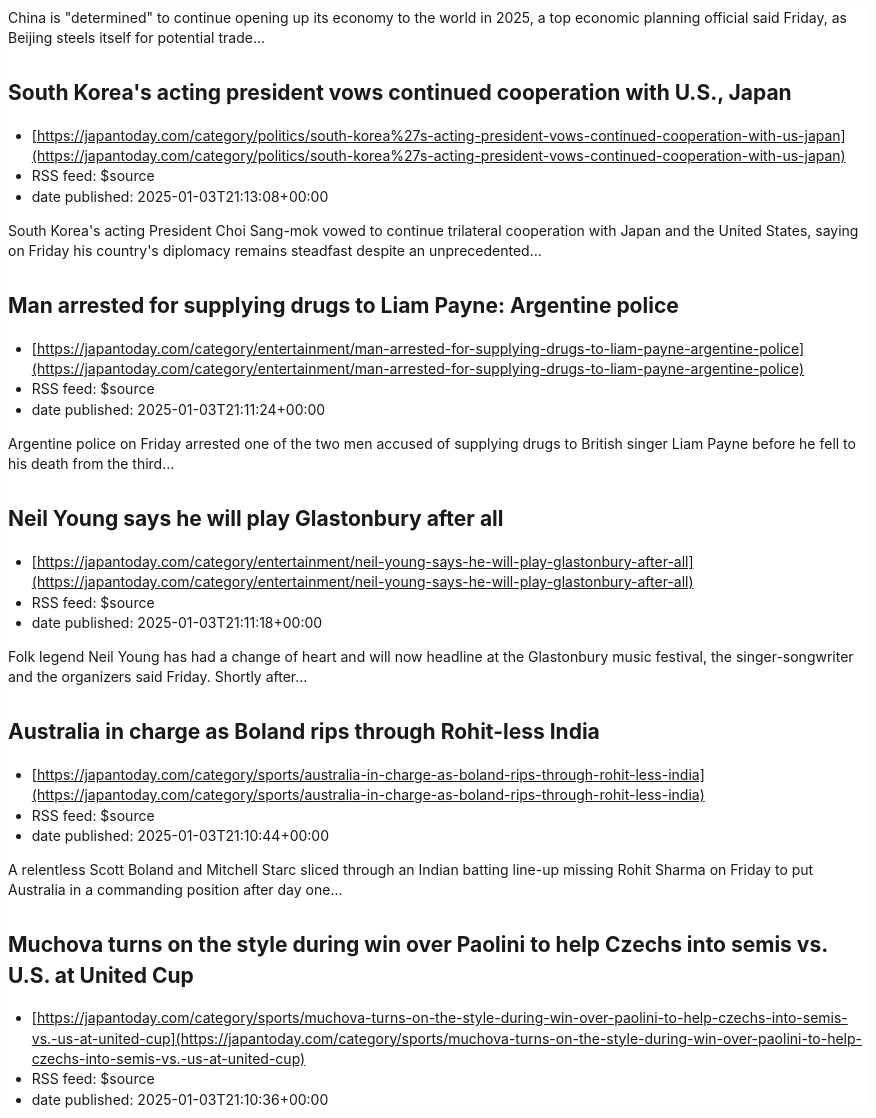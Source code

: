 China is &quot;determined&quot; to continue opening up its economy to the world in 2025, a top economic planning official said Friday, as Beijing steels itself for potential trade…

## South Korea's acting president vows continued cooperation with U.S., Japan
 - [https://japantoday.com/category/politics/south-korea%27s-acting-president-vows-continued-cooperation-with-us-japan](https://japantoday.com/category/politics/south-korea%27s-acting-president-vows-continued-cooperation-with-us-japan)
 - RSS feed: $source
 - date published: 2025-01-03T21:13:08+00:00

South Korea's acting President Choi Sang-mok vowed to continue trilateral cooperation with Japan and the United States, saying on Friday his country's diplomacy remains steadfast despite an unprecedented…

## Man arrested for supplying drugs to Liam Payne: Argentine police
 - [https://japantoday.com/category/entertainment/man-arrested-for-supplying-drugs-to-liam-payne-argentine-police](https://japantoday.com/category/entertainment/man-arrested-for-supplying-drugs-to-liam-payne-argentine-police)
 - RSS feed: $source
 - date published: 2025-01-03T21:11:24+00:00

Argentine police on Friday arrested one of the two men accused of supplying drugs to British singer Liam Payne before he fell to his death from the third…

## Neil Young says he will play Glastonbury after all
 - [https://japantoday.com/category/entertainment/neil-young-says-he-will-play-glastonbury-after-all](https://japantoday.com/category/entertainment/neil-young-says-he-will-play-glastonbury-after-all)
 - RSS feed: $source
 - date published: 2025-01-03T21:11:18+00:00

Folk legend Neil Young has had a change of heart and will now headline at the Glastonbury music festival, the singer-songwriter and the organizers said Friday.
Shortly after…

## Australia in charge as Boland rips through Rohit-less India
 - [https://japantoday.com/category/sports/australia-in-charge-as-boland-rips-through-rohit-less-india](https://japantoday.com/category/sports/australia-in-charge-as-boland-rips-through-rohit-less-india)
 - RSS feed: $source
 - date published: 2025-01-03T21:10:44+00:00

A relentless Scott Boland and Mitchell Starc sliced through an Indian batting line-up missing Rohit Sharma on Friday to put Australia in a commanding position after day one…

## Muchova turns on the style during win over Paolini to help Czechs into semis vs. U.S. at United Cup
 - [https://japantoday.com/category/sports/muchova-turns-on-the-style-during-win-over-paolini-to-help-czechs-into-semis-vs.-us-at-united-cup](https://japantoday.com/category/sports/muchova-turns-on-the-style-during-win-over-paolini-to-help-czechs-into-semis-vs.-us-at-united-cup)
 - RSS feed: $source
 - date published: 2025-01-03T21:10:36+00:00
